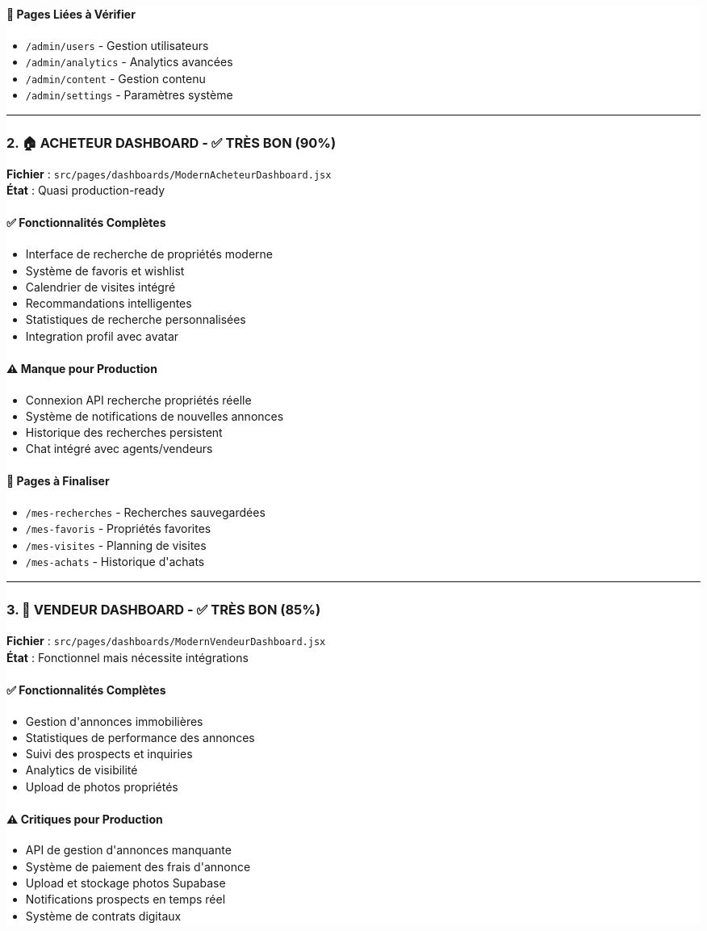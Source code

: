 #### 🔗 **Pages Liées à Vérifier**
- `/admin/users` - Gestion utilisateurs
- `/admin/analytics` - Analytics avancées  
- `/admin/content` - Gestion contenu
- `/admin/settings` - Paramètres système

---

### 2. **🏠 ACHETEUR DASHBOARD** - ✅ **TRÈS BON** (90%)

**Fichier** : `src/pages/dashboards/ModernAcheteurDashboard.jsx`  
**État** : Quasi production-ready

#### ✅ **Fonctionnalités Complètes**
- Interface de recherche de propriétés moderne
- Système de favoris et wishlist
- Calendrier de visites intégré
- Recommandations intelligentes
- Statistiques de recherche personnalisées
- Integration profil avec avatar

#### ⚠️ **Manque pour Production**
- Connexion API recherche propriétés réelle
- Système de notifications de nouvelles annonces
- Historique des recherches persistent
- Chat intégré avec agents/vendeurs

#### 🔗 **Pages à Finaliser**
- `/mes-recherches` - Recherches sauvegardées
- `/mes-favoris` - Propriétés favorites
- `/mes-visites` - Planning de visites
- `/mes-achats` - Historique d'achats

---

### 3. **💼 VENDEUR DASHBOARD** - ✅ **TRÈS BON** (85%)

**Fichier** : `src/pages/dashboards/ModernVendeurDashboard.jsx`  
**État** : Fonctionnel mais nécessite intégrations

#### ✅ **Fonctionnalités Complètes**
- Gestion d'annonces immobilières
- Statistiques de performance des annonces
- Suivi des prospects et inquiries
- Analytics de visibilité
- Upload de photos propriétés

#### ⚠️ **Critiques pour Production**
- API de gestion d'annonces manquante
- Système de paiement des frais d'annonce
- Upload et stockage photos Supabase
- Notifications prospects en temps réel
- Système de contrats digitaux
